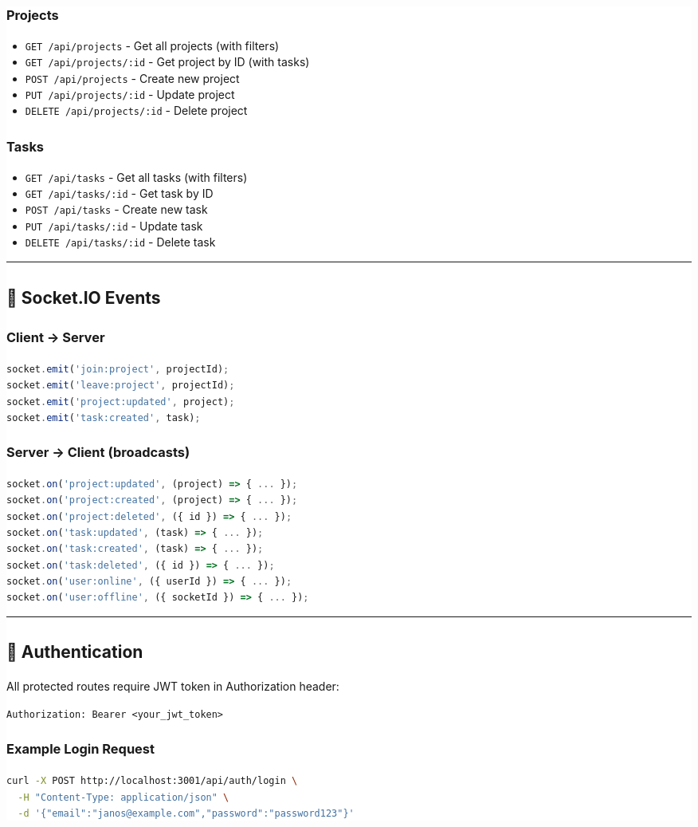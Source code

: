 ### Projects
- `GET /api/projects` - Get all projects (with filters)
- `GET /api/projects/:id` - Get project by ID (with tasks)
- `POST /api/projects` - Create new project
- `PUT /api/projects/:id` - Update project
- `DELETE /api/projects/:id` - Delete project

### Tasks
- `GET /api/tasks` - Get all tasks (with filters)
- `GET /api/tasks/:id` - Get task by ID
- `POST /api/tasks` - Create new task
- `PUT /api/tasks/:id` - Update task
- `DELETE /api/tasks/:id` - Delete task

---

## 🔌 Socket.IO Events

### Client → Server
```javascript
socket.emit('join:project', projectId);
socket.emit('leave:project', projectId);
socket.emit('project:updated', project);
socket.emit('task:created', task);
```

### Server → Client (broadcasts)
```javascript
socket.on('project:updated', (project) => { ... });
socket.on('project:created', (project) => { ... });
socket.on('project:deleted', ({ id }) => { ... });
socket.on('task:updated', (task) => { ... });
socket.on('task:created', (task) => { ... });
socket.on('task:deleted', ({ id }) => { ... });
socket.on('user:online', ({ userId }) => { ... });
socket.on('user:offline', ({ socketId }) => { ... });
```

---

## 🔐 Authentication

All protected routes require JWT token in Authorization header:

```
Authorization: Bearer <your_jwt_token>
```

### Example Login Request
```bash
curl -X POST http://localhost:3001/api/auth/login \
  -H "Content-Type: application/json" \
  -d '{"email":"janos@example.com","password":"password123"}'
```

